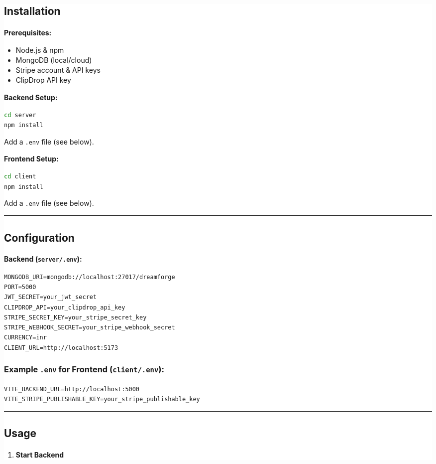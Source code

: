 ## Installation

**Prerequisites:**

- Node.js & npm
- MongoDB (local/cloud)
- Stripe account & API keys
- ClipDrop API key

**Backend Setup:**

```bash
cd server
npm install
```

Add a `.env` file (see below).

**Frontend Setup:**

```bash
cd client
npm install
```

Add a `.env` file (see below).

---

## Configuration

**Backend (`server/.env`):**

```env
MONGODB_URI=mongodb://localhost:27017/dreamforge
PORT=5000
JWT_SECRET=your_jwt_secret
CLIPDROP_API=your_clipdrop_api_key
STRIPE_SECRET_KEY=your_stripe_secret_key
STRIPE_WEBHOOK_SECRET=your_stripe_webhook_secret
CURRENCY=inr
CLIENT_URL=http://localhost:5173
```

### Example `.env` for Frontend (`client/.env`):

```env
VITE_BACKEND_URL=http://localhost:5000
VITE_STRIPE_PUBLISHABLE_KEY=your_stripe_publishable_key
```

---

## Usage

1. **Start Backend**
